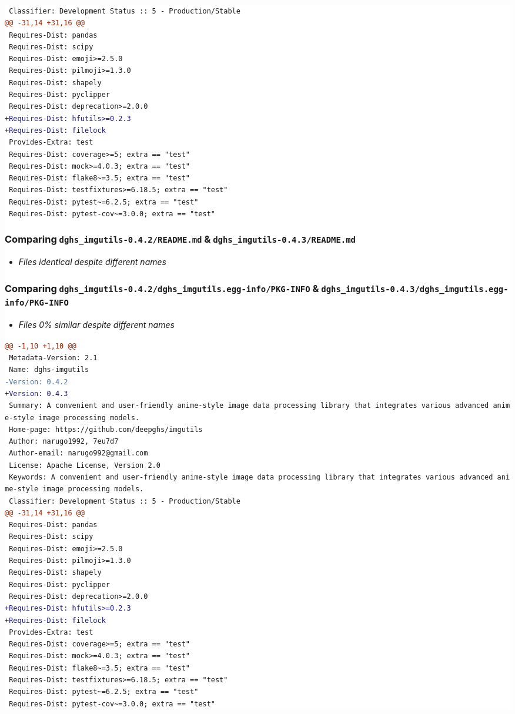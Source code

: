 ```diff
 Classifier: Development Status :: 5 - Production/Stable
@@ -31,14 +31,16 @@
 Requires-Dist: pandas
 Requires-Dist: scipy
 Requires-Dist: emoji>=2.5.0
 Requires-Dist: pilmoji>=1.3.0
 Requires-Dist: shapely
 Requires-Dist: pyclipper
 Requires-Dist: deprecation>=2.0.0
+Requires-Dist: hfutils>=0.2.3
+Requires-Dist: filelock
 Provides-Extra: test
 Requires-Dist: coverage>=5; extra == "test"
 Requires-Dist: mock>=4.0.3; extra == "test"
 Requires-Dist: flake8~=3.5; extra == "test"
 Requires-Dist: testfixtures>=6.18.5; extra == "test"
 Requires-Dist: pytest~=6.2.5; extra == "test"
 Requires-Dist: pytest-cov~=3.0.0; extra == "test"
```

### Comparing `dghs_imgutils-0.4.2/README.md` & `dghs_imgutils-0.4.3/README.md`

 * *Files identical despite different names*

### Comparing `dghs_imgutils-0.4.2/dghs_imgutils.egg-info/PKG-INFO` & `dghs_imgutils-0.4.3/dghs_imgutils.egg-info/PKG-INFO`

 * *Files 0% similar despite different names*

```diff
@@ -1,10 +1,10 @@
 Metadata-Version: 2.1
 Name: dghs-imgutils
-Version: 0.4.2
+Version: 0.4.3
 Summary: A convenient and user-friendly anime-style image data processing library that integrates various advanced anime-style image processing models.
 Home-page: https://github.com/deepghs/imgutils
 Author: narugo1992, 7eu7d7
 Author-email: narugo992@gmail.com
 License: Apache License, Version 2.0
 Keywords: A convenient and user-friendly anime-style image data processing library that integrates various advanced anime-style image processing models.
 Classifier: Development Status :: 5 - Production/Stable
@@ -31,14 +31,16 @@
 Requires-Dist: pandas
 Requires-Dist: scipy
 Requires-Dist: emoji>=2.5.0
 Requires-Dist: pilmoji>=1.3.0
 Requires-Dist: shapely
 Requires-Dist: pyclipper
 Requires-Dist: deprecation>=2.0.0
+Requires-Dist: hfutils>=0.2.3
+Requires-Dist: filelock
 Provides-Extra: test
 Requires-Dist: coverage>=5; extra == "test"
 Requires-Dist: mock>=4.0.3; extra == "test"
 Requires-Dist: flake8~=3.5; extra == "test"
 Requires-Dist: testfixtures>=6.18.5; extra == "test"
 Requires-Dist: pytest~=6.2.5; extra == "test"
 Requires-Dist: pytest-cov~=3.0.0; extra == "test"
```

